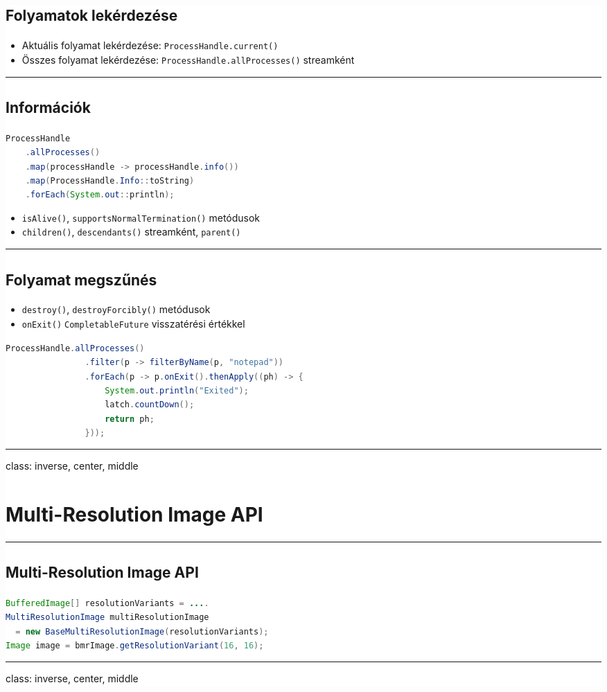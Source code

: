 
## Folyamatok lekérdezése

* Aktuális folyamat lekérdezése: `ProcessHandle.current()`
* Összes folyamat lekérdezése: `ProcessHandle.allProcesses()` streamként

---

## Információk

```java
ProcessHandle
    .allProcesses()
    .map(processHandle -> processHandle.info())
    .map(ProcessHandle.Info::toString)
    .forEach(System.out::println);
```

* `isAlive()`, `supportsNormalTermination()` metódusok
* `children()`, `descendants()` streamként, `parent()`

---

## Folyamat megszűnés

* `destroy()`, `destroyForcibly()` metódusok
* `onExit()` `CompletableFuture` visszatérési értékkel

```java
ProcessHandle.allProcesses()
                .filter(p -> filterByName(p, "notepad"))
                .forEach(p -> p.onExit().thenApply((ph) -> {
                    System.out.println("Exited");
                    latch.countDown();
                    return ph;
                }));
```

---

class: inverse, center, middle

# Мulti-Resolution Image API
---

## Мulti-Resolution Image API

```java
BufferedImage[] resolutionVariants = ....
MultiResolutionImage multiResolutionImage
  = new BaseMultiResolutionImage(resolutionVariants);
Image image = bmrImage.getResolutionVariant(16, 16);
```
---
class: inverse, center, middle
